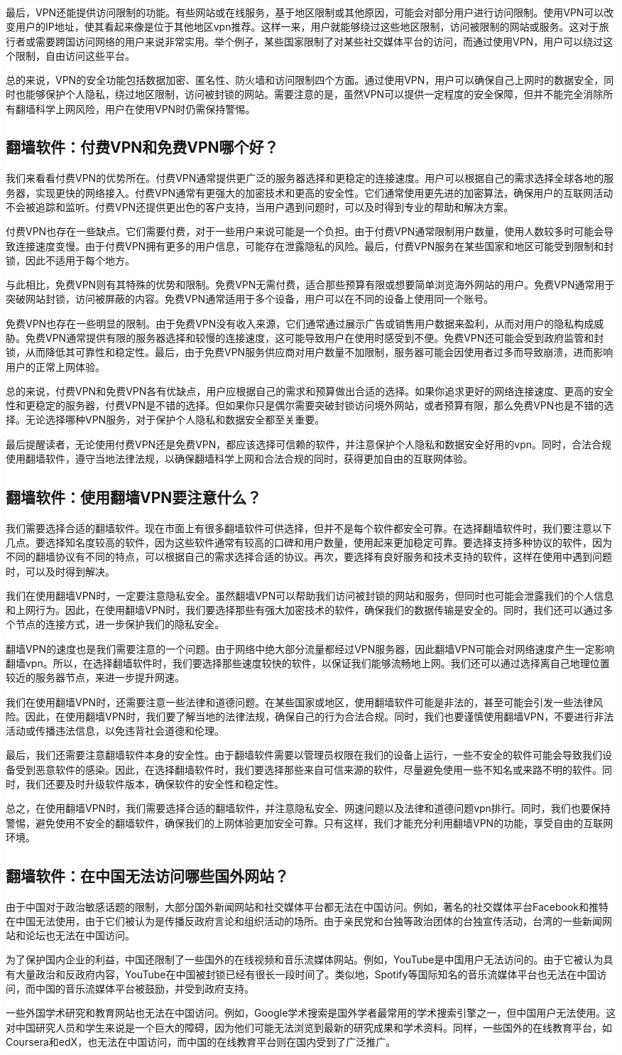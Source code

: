 最后，VPN还能提供访问限制的功能。有些网站或在线服务，基于地区限制或其他原因，可能会对部分用户进行访问限制。使用VPN可以改变用户的IP地址，使其看起来像是位于其他地区vpn推荐。这样一来，用户就能够绕过这些地区限制，访问被限制的网站或服务。这对于旅行者或需要跨国访问网络的用户来说非常实用。举个例子，某些国家限制了对某些社交媒体平台的访问，而通过使用VPN，用户可以绕过这个限制，自由访问这些平台。

总的来说，VPN的安全功能包括数据加密、匿名性、防火墙和访问限制四个方面。通过使用VPN，用户可以确保自己上网时的数据安全，同时也能够保护个人隐私，绕过地区限制，访问被封锁的网站。需要注意的是，虽然VPN可以提供一定程度的安全保障，但并不能完全消除所有翻墙科学上网风险，用户在使用VPN时仍需保持警惕。

## 翻墙软件：付费VPN和免费VPN哪个好？

我们来看看付费VPN的优势所在。付费VPN通常提供更广泛的服务器选择和更稳定的连接速度。用户可以根据自己的需求选择全球各地的服务器，实现更快的网络接入。付费VPN通常有更强大的加密技术和更高的安全性。它们通常使用更先进的加密算法，确保用户的互联网活动不会被追踪和监听。付费VPN还提供更出色的客户支持，当用户遇到问题时，可以及时得到专业的帮助和解决方案。

付费VPN也存在一些缺点。它们需要付费，对于一些用户来说可能是一个负担。由于付费VPN通常限制用户数量，使用人数较多时可能会导致连接速度变慢。由于付费VPN拥有更多的用户信息，可能存在泄露隐私的风险。最后，付费VPN服务在某些国家和地区可能受到限制和封锁，因此不适用于每个地方。

与此相比，免费VPN则有其特殊的优势和限制。免费VPN无需付费，适合那些预算有限或想要简单浏览海外网站的用户。免费VPN通常用于突破网站封锁，访问被屏蔽的内容。免费VPN通常适用于多个设备，用户可以在不同的设备上使用同一个账号。

免费VPN也存在一些明显的限制。由于免费VPN没有收入来源，它们通常通过展示广告或销售用户数据来盈利，从而对用户的隐私构成威胁。免费VPN通常提供有限的服务器选择和较慢的连接速度，这可能导致用户在使用时感受到不便。免费VPN还可能会受到政府监管和封锁，从而降低其可靠性和稳定性。最后，由于免费VPN服务供应商对用户数量不加限制，服务器可能会因使用者过多而导致崩溃，进而影响用户的正常上网体验。

总的来说，付费VPN和免费VPN各有优缺点，用户应根据自己的需求和预算做出合适的选择。如果你追求更好的网络连接速度、更高的安全性和更稳定的服务器，付费VPN是不错的选择。但如果你只是偶尔需要突破封锁访问境外网站，或者预算有限，那么免费VPN也是不错的选择。无论选择哪种VPN服务，对于保护个人隐私和数据安全都至关重要。

最后提醒读者，无论使用付费VPN还是免费VPN，都应该选择可信赖的软件，并注意保护个人隐私和数据安全好用的vpn。同时，合法合规使用翻墙软件，遵守当地法律法规，以确保翻墙科学上网和合法合规的同时，获得更加自由的互联网体验。

## 翻墙软件：使用翻墙VPN要注意什么？

我们需要选择合适的翻墙软件。现在市面上有很多翻墙软件可供选择，但并不是每个软件都安全可靠。在选择翻墙软件时，我们要注意以下几点。要选择知名度较高的软件，因为这些软件通常有较高的口碑和用户数量，使用起来更加稳定可靠。要选择支持多种协议的软件，因为不同的翻墙协议有不同的特点，可以根据自己的需求选择合适的协议。再次，要选择有良好服务和技术支持的软件，这样在使用中遇到问题时，可以及时得到解决。

我们在使用翻墙VPN时，一定要注意隐私安全。虽然翻墙VPN可以帮助我们访问被封锁的网站和服务，但同时也可能会泄露我们的个人信息和上网行为。因此，在使用翻墙VPN时，我们要选择那些有强大加密技术的软件，确保我们的数据传输是安全的。同时，我们还可以通过多个节点的连接方式，进一步保护我们的隐私安全。

翻墙VPN的速度也是我们需要注意的一个问题。由于网络中绝大部分流量都经过VPN服务器，因此翻墙VPN可能会对网络速度产生一定影响翻墙vpn。所以，在选择翻墙软件时，我们要选择那些速度较快的软件，以保证我们能够流畅地上网。我们还可以通过选择离自己地理位置较近的服务器节点，来进一步提升网速。

我们在使用翻墙VPN时，还需要注意一些法律和道德问题。在某些国家或地区，使用翻墙软件可能是非法的，甚至可能会引发一些法律风险。因此，在使用翻墙VPN时，我们要了解当地的法律法规，确保自己的行为合法合规。同时，我们也要谨慎使用翻墙VPN，不要进行非法活动或传播违法信息，以免违背社会道德和伦理。

最后，我们还需要注意翻墙软件本身的安全性。由于翻墙软件需要以管理员权限在我们的设备上运行，一些不安全的软件可能会导致我们设备受到恶意软件的感染。因此，在选择翻墙软件时，我们要选择那些来自可信来源的软件，尽量避免使用一些不知名或来路不明的软件。同时，我们还要及时升级软件版本，确保软件的安全性和稳定性。

总之，在使用翻墙VPN时，我们需要选择合适的翻墙软件，并注意隐私安全、网速问题以及法律和道德问题vpn排行。同时，我们也要保持警惕，避免使用不安全的翻墙软件，确保我们的上网体验更加安全可靠。只有这样，我们才能充分利用翻墙VPN的功能，享受自由的互联网环境。

## 翻墙软件：在中国无法访问哪些国外网站？

由于中国对于政治敏感话题的限制，大部分国外新闻网站和社交媒体平台都无法在中国访问。例如，著名的社交媒体平台Facebook和推特在中国无法使用，由于它们被认为是传播反政府言论和组织活动的场所。由于亲民党和台独等政治团体的台独宣传活动，台湾的一些新闻网站和论坛也无法在中国访问。

为了保护国内企业的利益，中国还限制了一些国外的在线视频和音乐流媒体网站。例如，YouTube是中国用户无法访问的。由于它被认为具有大量政治和反政府内容，YouTube在中国被封锁已经有很长一段时间了。类似地，Spotify等国际知名的音乐流媒体平台也无法在中国访问，而中国的音乐流媒体平台被鼓励，并受到政府支持。

一些外国学术研究和教育网站也无法在中国访问。例如，Google学术搜索是国外学者最常用的学术搜索引擎之一，但中国用户无法使用。这对中国研究人员和学生来说是一个巨大的障碍，因为他们可能无法浏览到最新的研究成果和学术资料。同样，一些国外的在线教育平台，如Coursera和edX，也无法在中国访问，而中国的在线教育平台则在国内受到了广泛推广。
